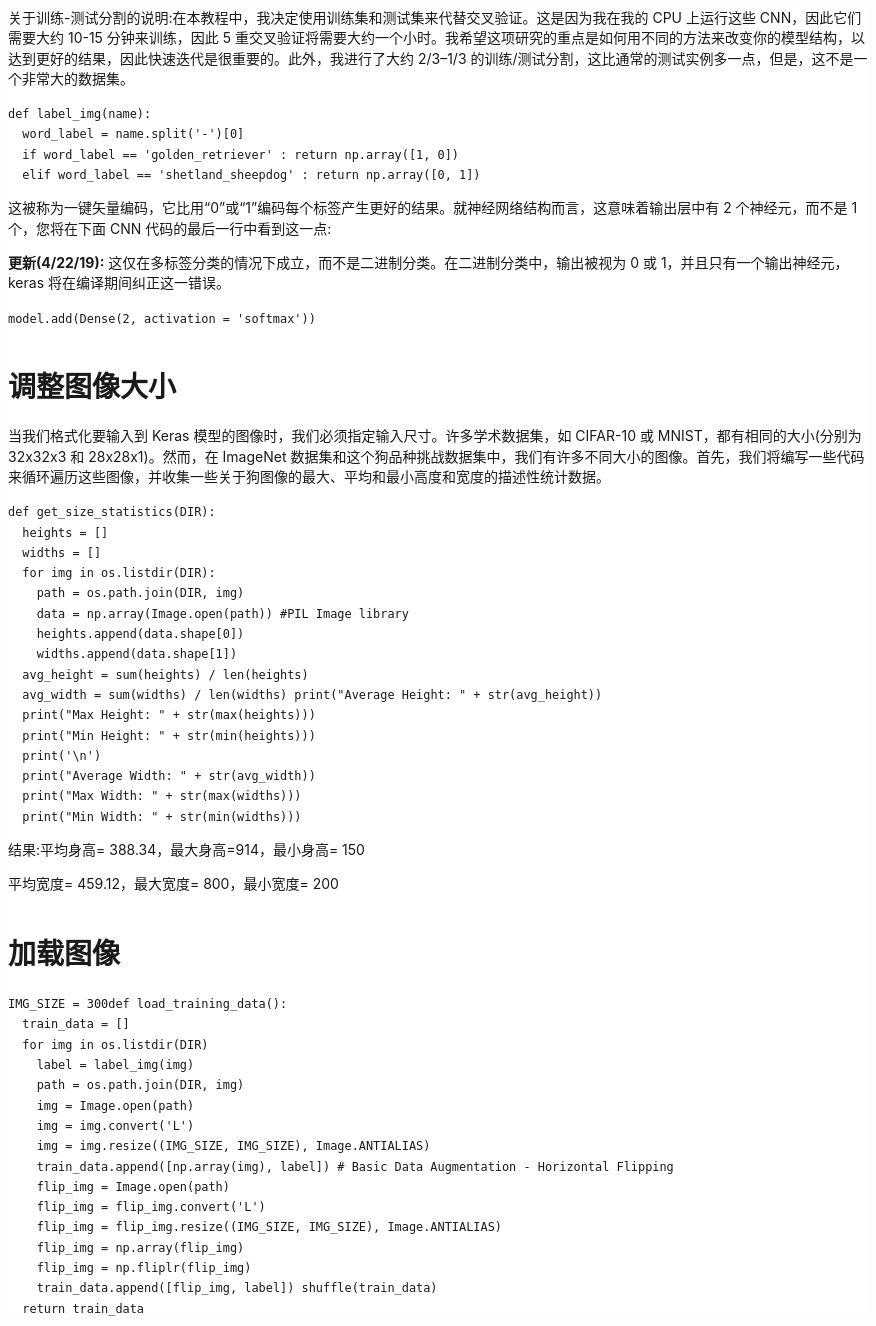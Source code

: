 关于训练-测试分割的说明:在本教程中，我决定使用训练集和测试集来代替交叉验证。这是因为我在我的 CPU 上运行这些 CNN，因此它们需要大约 10-15 分钟来训练，因此 5 重交叉验证将需要大约一个小时。我希望这项研究的重点是如何用不同的方法来改变你的模型结构，以达到更好的结果，因此快速迭代是很重要的。此外，我进行了大约 2/3–1/3 的训练/测试分割，这比通常的测试实例多一点，但是，这不是一个非常大的数据集。

```
def label_img(name):
  word_label = name.split('-')[0]
  if word_label == 'golden_retriever' : return np.array([1, 0])
  elif word_label == 'shetland_sheepdog' : return np.array([0, 1])
```

这被称为一键矢量编码，它比用“0”或“1”编码每个标签产生更好的结果。就神经网络结构而言，这意味着输出层中有 2 个神经元，而不是 1 个，您将在下面 CNN 代码的最后一行中看到这一点:

**更新(4/22/19):** 这仅在多标签分类的情况下成立，而不是二进制分类。在二进制分类中，输出被视为 0 或 1，并且只有一个输出神经元，keras 将在编译期间纠正这一错误。

```
model.add(Dense(2, activation = 'softmax'))
```

# 调整图像大小

当我们格式化要输入到 Keras 模型的图像时，我们必须指定输入尺寸。许多学术数据集，如 CIFAR-10 或 MNIST，都有相同的大小(分别为 32x32x3 和 28x28x1)。然而，在 ImageNet 数据集和这个狗品种挑战数据集中，我们有许多不同大小的图像。首先，我们将编写一些代码来循环遍历这些图像，并收集一些关于狗图像的最大、平均和最小高度和宽度的描述性统计数据。

```
def get_size_statistics(DIR):
  heights = []
  widths = []
  for img in os.listdir(DIR): 
    path = os.path.join(DIR, img)
    data = np.array(Image.open(path)) #PIL Image library
    heights.append(data.shape[0])
    widths.append(data.shape[1])
  avg_height = sum(heights) / len(heights)
  avg_width = sum(widths) / len(widths) print("Average Height: " + str(avg_height))
  print("Max Height: " + str(max(heights)))
  print("Min Height: " + str(min(heights)))
  print('\n')
  print("Average Width: " + str(avg_width))
  print("Max Width: " + str(max(widths)))
  print("Min Width: " + str(min(widths)))
```

结果:平均身高= 388.34，最大身高=914，最小身高= 150

平均宽度= 459.12，最大宽度= 800，最小宽度= 200

# 加载图像

```
IMG_SIZE = 300def load_training_data():
  train_data = []
  for img in os.listdir(DIR)
    label = label_img(img)
    path = os.path.join(DIR, img)
    img = Image.open(path)
    img = img.convert('L')
    img = img.resize((IMG_SIZE, IMG_SIZE), Image.ANTIALIAS)
    train_data.append([np.array(img), label]) # Basic Data Augmentation - Horizontal Flipping
    flip_img = Image.open(path)
    flip_img = flip_img.convert('L')
    flip_img = flip_img.resize((IMG_SIZE, IMG_SIZE), Image.ANTIALIAS)
    flip_img = np.array(flip_img)
    flip_img = np.fliplr(flip_img)
    train_data.append([flip_img, label]) shuffle(train_data)
  return train_data
```